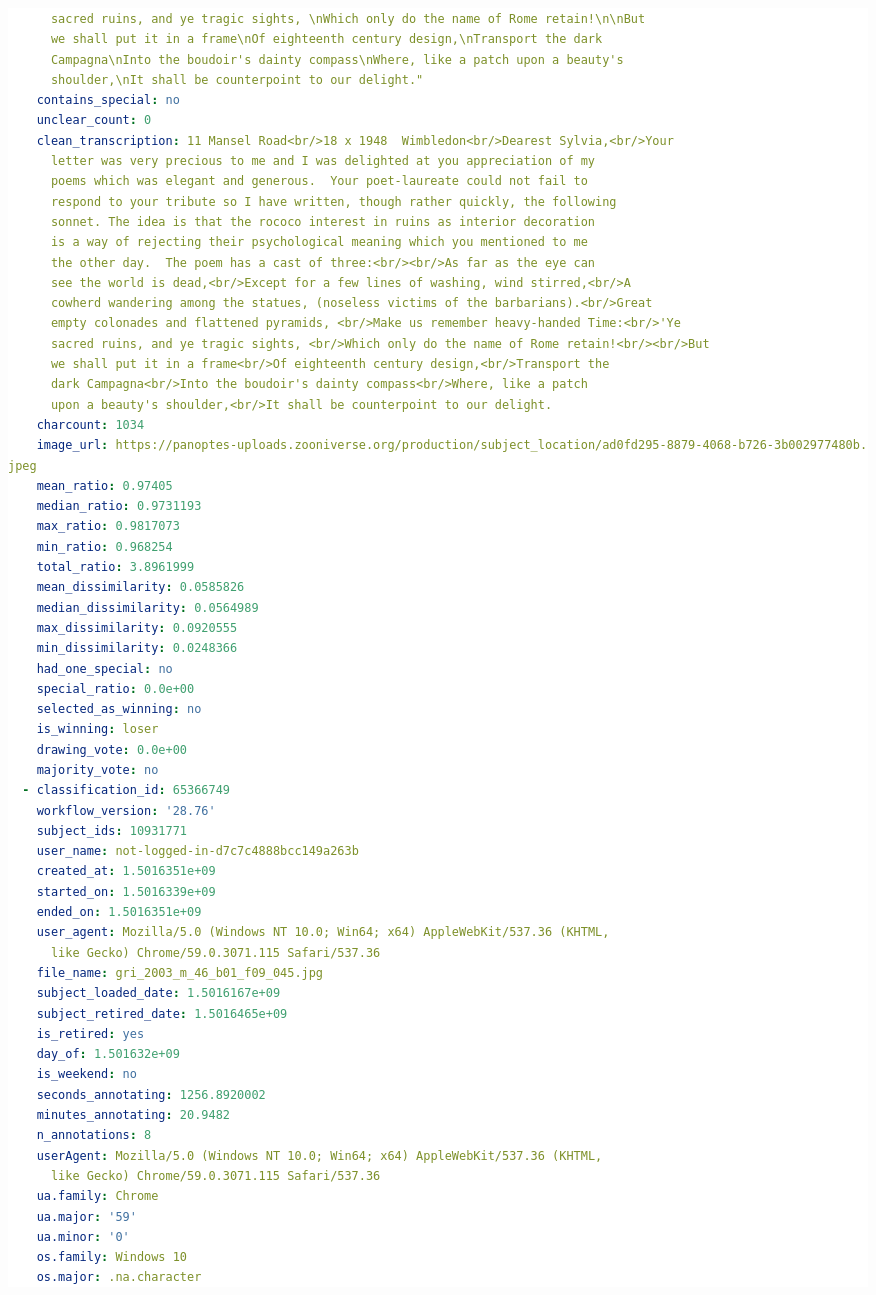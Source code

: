 ```yaml
      sacred ruins, and ye tragic sights, \nWhich only do the name of Rome retain!\n\nBut
      we shall put it in a frame\nOf eighteenth century design,\nTransport the dark
      Campagna\nInto the boudoir's dainty compass\nWhere, like a patch upon a beauty's
      shoulder,\nIt shall be counterpoint to our delight."
    contains_special: no
    unclear_count: 0
    clean_transcription: 11 Mansel Road<br/>18 x 1948  Wimbledon<br/>Dearest Sylvia,<br/>Your
      letter was very precious to me and I was delighted at you appreciation of my
      poems which was elegant and generous.  Your poet-laureate could not fail to
      respond to your tribute so I have written, though rather quickly, the following
      sonnet. The idea is that the rococo interest in ruins as interior decoration
      is a way of rejecting their psychological meaning which you mentioned to me
      the other day.  The poem has a cast of three:<br/><br/>As far as the eye can
      see the world is dead,<br/>Except for a few lines of washing, wind stirred,<br/>A
      cowherd wandering among the statues, (noseless victims of the barbarians).<br/>Great
      empty colonades and flattened pyramids, <br/>Make us remember heavy-handed Time:<br/>'Ye
      sacred ruins, and ye tragic sights, <br/>Which only do the name of Rome retain!<br/><br/>But
      we shall put it in a frame<br/>Of eighteenth century design,<br/>Transport the
      dark Campagna<br/>Into the boudoir's dainty compass<br/>Where, like a patch
      upon a beauty's shoulder,<br/>It shall be counterpoint to our delight.
    charcount: 1034
    image_url: https://panoptes-uploads.zooniverse.org/production/subject_location/ad0fd295-8879-4068-b726-3b002977480b.jpeg
    mean_ratio: 0.97405
    median_ratio: 0.9731193
    max_ratio: 0.9817073
    min_ratio: 0.968254
    total_ratio: 3.8961999
    mean_dissimilarity: 0.0585826
    median_dissimilarity: 0.0564989
    max_dissimilarity: 0.0920555
    min_dissimilarity: 0.0248366
    had_one_special: no
    special_ratio: 0.0e+00
    selected_as_winning: no
    is_winning: loser
    drawing_vote: 0.0e+00
    majority_vote: no
  - classification_id: 65366749
    workflow_version: '28.76'
    subject_ids: 10931771
    user_name: not-logged-in-d7c7c4888bcc149a263b
    created_at: 1.5016351e+09
    started_on: 1.5016339e+09
    ended_on: 1.5016351e+09
    user_agent: Mozilla/5.0 (Windows NT 10.0; Win64; x64) AppleWebKit/537.36 (KHTML,
      like Gecko) Chrome/59.0.3071.115 Safari/537.36
    file_name: gri_2003_m_46_b01_f09_045.jpg
    subject_loaded_date: 1.5016167e+09
    subject_retired_date: 1.5016465e+09
    is_retired: yes
    day_of: 1.501632e+09
    is_weekend: no
    seconds_annotating: 1256.8920002
    minutes_annotating: 20.9482
    n_annotations: 8
    userAgent: Mozilla/5.0 (Windows NT 10.0; Win64; x64) AppleWebKit/537.36 (KHTML,
      like Gecko) Chrome/59.0.3071.115 Safari/537.36
    ua.family: Chrome
    ua.major: '59'
    ua.minor: '0'
    os.family: Windows 10
    os.major: .na.character
```